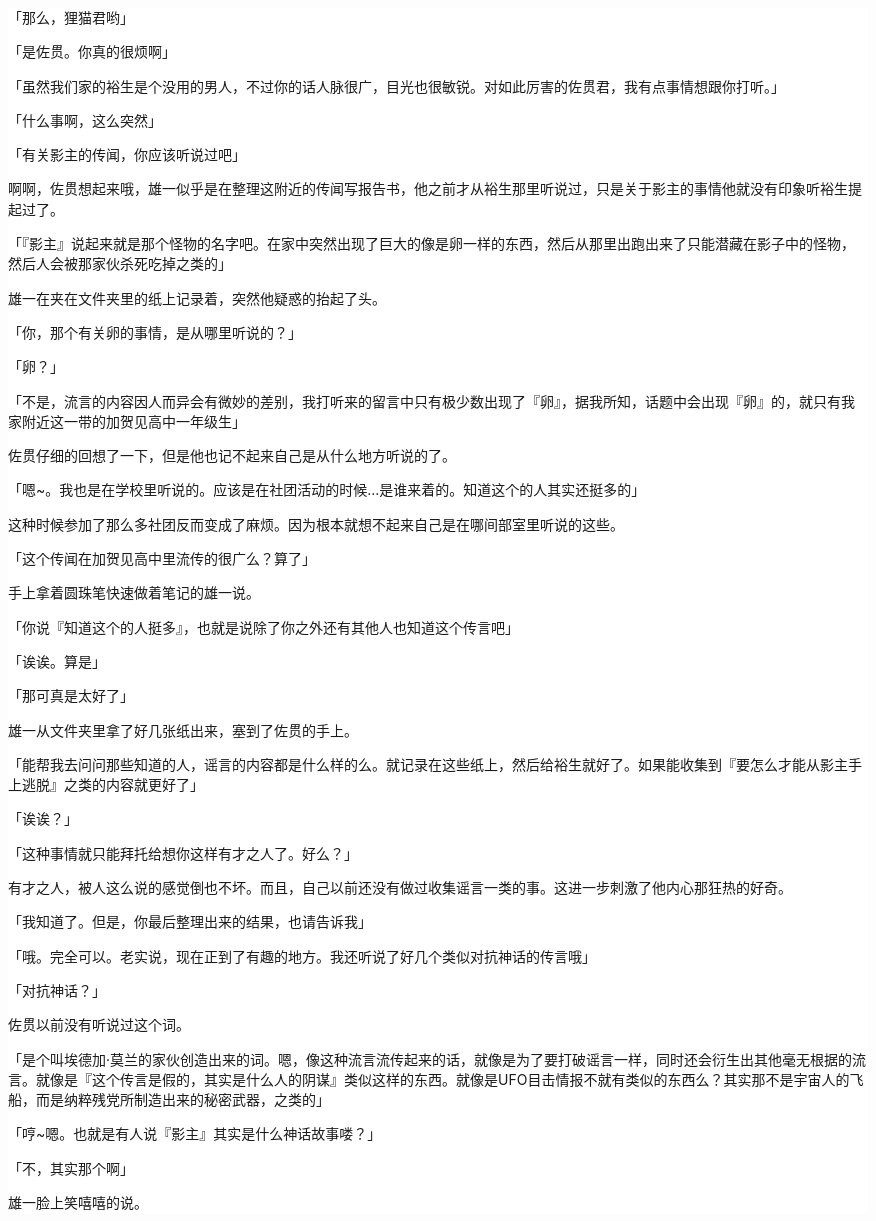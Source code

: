 「那么，狸猫君哟」

「是佐贯。你真的很烦啊」

「虽然我们家的裕生是个没用的男人，不过你的话人脉很广，目光也很敏锐。对如此厉害的佐贯君，我有点事情想跟你打听。」

「什么事啊，这么突然」

「有关影主的传闻，你应该听说过吧」

啊啊，佐贯想起来哦，雄一似乎是在整理这附近的传闻写报告书，他之前才从裕生那里听说过，只是关于影主的事情他就没有印象听裕生提起过了。

「『影主』说起来就是那个怪物的名字吧。在家中突然出现了巨大的像是卵一样的东西，然后从那里出跑出来了只能潜藏在影子中的怪物，然后人会被那家伙杀死吃掉之类的」

雄一在夹在文件夹里的纸上记录着，突然他疑惑的抬起了头。

「你，那个有关卵的事情，是从哪里听说的？」

「卵？」

「不是，流言的内容因人而异会有微妙的差别，我打听来的留言中只有极少数出现了『卵』，据我所知，话题中会出现『卵』的，就只有我家附近这一带的加贺见高中一年级生」

佐贯仔细的回想了一下，但是他也记不起来自己是从什么地方听说的了。

「嗯~。我也是在学校里听说的。应该是在社团活动的时候…是谁来着的。知道这个的人其实还挺多的」

这种时候参加了那么多社团反而变成了麻烦。因为根本就想不起来自己是在哪间部室里听说的这些。

「这个传闻在加贺见高中里流传的很广么？算了」

手上拿着圆珠笔快速做着笔记的雄一说。

「你说『知道这个的人挺多』，也就是说除了你之外还有其他人也知道这个传言吧」

「诶诶。算是」

「那可真是太好了」

雄一从文件夹里拿了好几张纸出来，塞到了佐贯的手上。

「能帮我去问问那些知道的人，谣言的内容都是什么样的么。就记录在这些纸上，然后给裕生就好了。如果能收集到『要怎么才能从影主手上逃脱』之类的内容就更好了」

「诶诶？」

「这种事情就只能拜托给想你这样有才之人了。好么？」

有才之人，被人这么说的感觉倒也不坏。而且，自己以前还没有做过收集谣言一类的事。这进一步刺激了他内心那狂热的好奇。

「我知道了。但是，你最后整理出来的结果，也请告诉我」

「哦。完全可以。老实说，现在正到了有趣的地方。我还听说了好几个类似对抗神话的传言哦」

「对抗神话？」

佐贯以前没有听说过这个词。

「是个叫埃德加·莫兰的家伙创造出来的词。嗯，像这种流言流传起来的话，就像是为了要打破谣言一样，同时还会衍生出其他毫无根据的流言。就像是『这个传言是假的，其实是什么人的阴谋』类似这样的东西。就像是UFO目击情报不就有类似的东西么？其实那不是宇宙人的飞船，而是纳粹残党所制造出来的秘密武器，之类的」

「哼~嗯。也就是有人说『影主』其实是什么神话故事喽？」

「不，其实那个啊」

雄一脸上笑嘻嘻的说。
